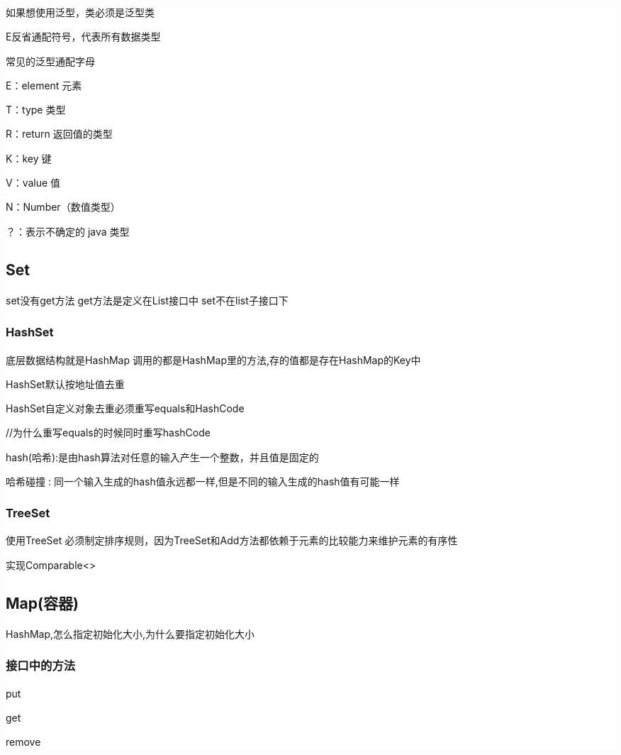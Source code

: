 如果想使用泛型，类必须是泛型类

<E>  E反省通配符号，代表所有数据类型

常见的泛型通配字母

E：element 元素

T：type 类型

R：return 返回值的类型

K：key 键

V：value 值

N：Number（数值类型）

？：表示不确定的 java 类型

## Set

set没有get方法 get方法是定义在List接口中 set不在list子接口下

### HashSet

底层数据结构就是HashMap 调用的都是HashMap里的方法,存的值都是存在HashMap的Key中

HashSet默认按地址值去重

HashSet自定义对象去重必须重写equals和HashCode

//为什么重写equals的时候同时重写hashCode

hash(哈希):是由hash算法对任意的输入产生一个整数，并且值是固定的

哈希碰撞 : 同一个输入生成的hash值永远都一样,但是不同的输入生成的hash值有可能一样

### TreeSet

使用TreeSet 必须制定排序规则，因为TreeSet和Add方法都依赖于元素的比较能力来维护元素的有序性

实现Comparable<>





## Map(容器)



HashMap,怎么指定初始化大小,为什么要指定初始化大小

### 接口中的方法

put

get

remove
